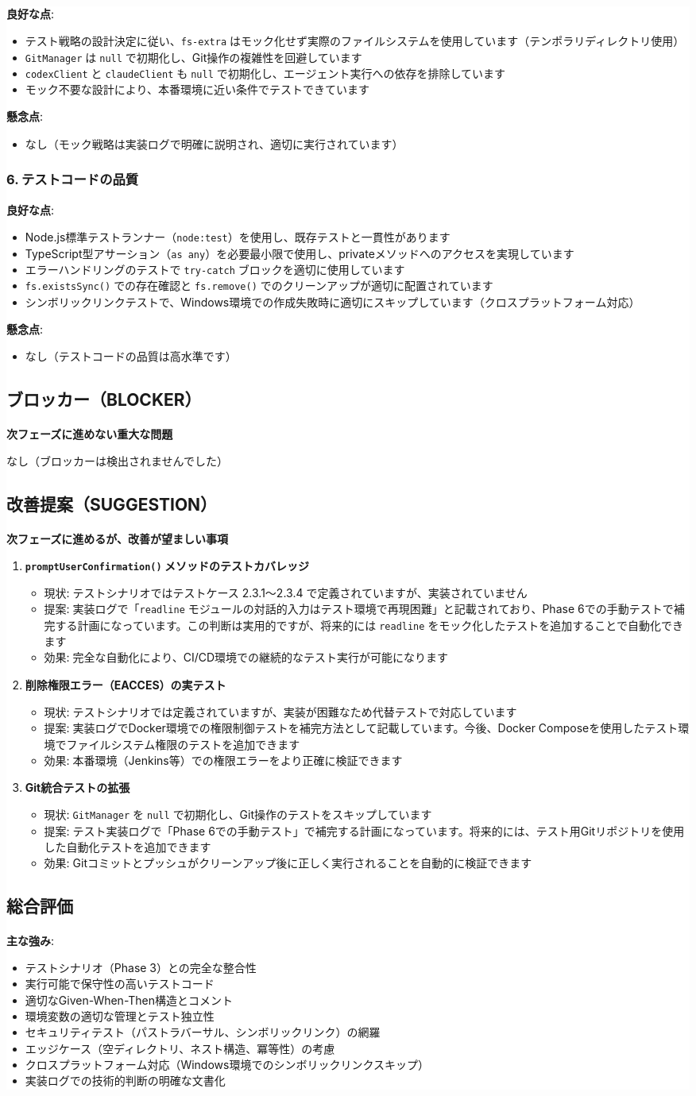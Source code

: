 **良好な点**:
- テスト戦略の設計決定に従い、`fs-extra` はモック化せず実際のファイルシステムを使用しています（テンポラリディレクトリ使用）
- `GitManager` は `null` で初期化し、Git操作の複雑性を回避しています
- `codexClient` と `claudeClient` も `null` で初期化し、エージェント実行への依存を排除しています
- モック不要な設計により、本番環境に近い条件でテストできています

**懸念点**:
- なし（モック戦略は実装ログで明確に説明され、適切に実行されています）

### 6. テストコードの品質

**良好な点**:
- Node.js標準テストランナー（`node:test`）を使用し、既存テストと一貫性があります
- TypeScript型アサーション（`as any`）を必要最小限で使用し、privateメソッドへのアクセスを実現しています
- エラーハンドリングのテストで `try-catch` ブロックを適切に使用しています
- `fs.existsSync()` での存在確認と `fs.remove()` でのクリーンアップが適切に配置されています
- シンボリックリンクテストで、Windows環境での作成失敗時に適切にスキップしています（クロスプラットフォーム対応）

**懸念点**:
- なし（テストコードの品質は高水準です）

## ブロッカー（BLOCKER）

**次フェーズに進めない重大な問題**

なし（ブロッカーは検出されませんでした）

## 改善提案（SUGGESTION）

**次フェーズに進めるが、改善が望ましい事項**

1. **`promptUserConfirmation()` メソッドのテストカバレッジ**
   - 現状: テストシナリオではテストケース 2.3.1〜2.3.4 で定義されていますが、実装されていません
   - 提案: 実装ログで「`readline` モジュールの対話的入力はテスト環境で再現困難」と記載されており、Phase 6での手動テストで補完する計画になっています。この判断は実用的ですが、将来的には `readline` をモック化したテストを追加することで自動化できます
   - 効果: 完全な自動化により、CI/CD環境での継続的なテスト実行が可能になります

2. **削除権限エラー（EACCES）の実テスト**
   - 現状: テストシナリオでは定義されていますが、実装が困難なため代替テストで対応しています
   - 提案: 実装ログでDocker環境での権限制御テストを補完方法として記載しています。今後、Docker Composeを使用したテスト環境でファイルシステム権限のテストを追加できます
   - 効果: 本番環境（Jenkins等）での権限エラーをより正確に検証できます

3. **Git統合テストの拡張**
   - 現状: `GitManager` を `null` で初期化し、Git操作のテストをスキップしています
   - 提案: テスト実装ログで「Phase 6での手動テスト」で補完する計画になっています。将来的には、テスト用Gitリポジトリを使用した自動化テストを追加できます
   - 効果: Gitコミットとプッシュがクリーンアップ後に正しく実行されることを自動的に検証できます

## 総合評価

**主な強み**:
- テストシナリオ（Phase 3）との完全な整合性
- 実行可能で保守性の高いテストコード
- 適切なGiven-When-Then構造とコメント
- 環境変数の適切な管理とテスト独立性
- セキュリティテスト（パストラバーサル、シンボリックリンク）の網羅
- エッジケース（空ディレクトリ、ネスト構造、冪等性）の考慮
- クロスプラットフォーム対応（Windows環境でのシンボリックリンクスキップ）
- 実装ログでの技術的判断の明確な文書化
